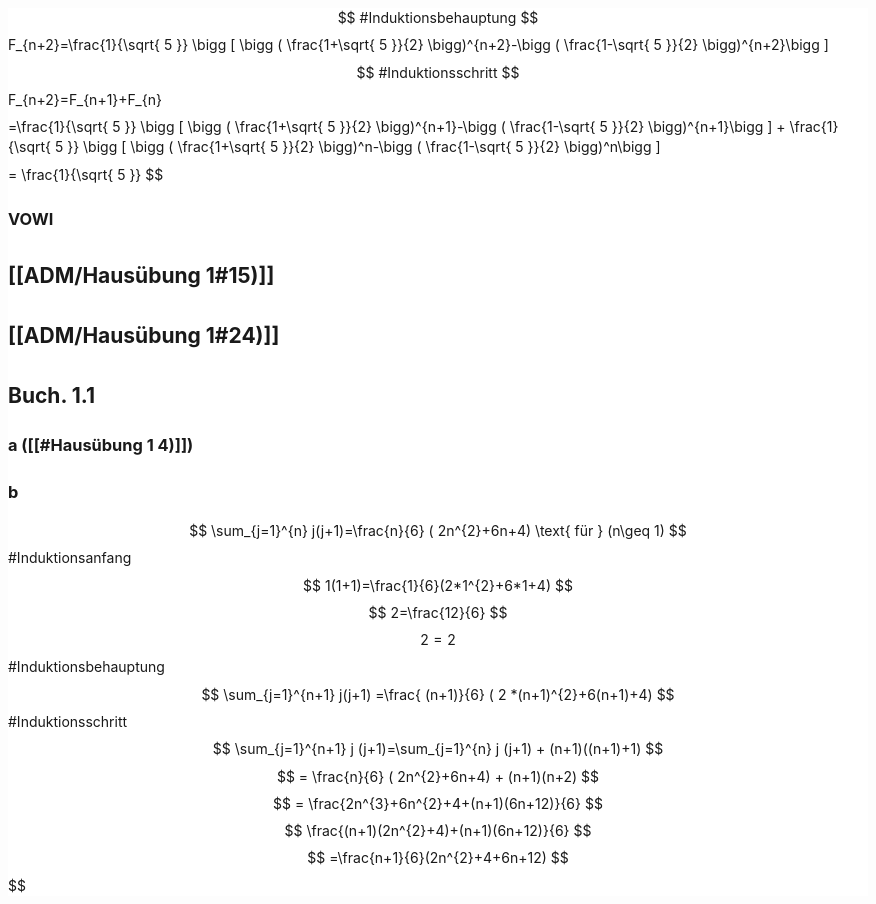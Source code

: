 $$
#Induktionsbehauptung 
$$
F_{n+2}=\frac{1}{\sqrt{ 5 }}  \bigg [ \bigg (     \frac{1+\sqrt{ 5 }}{2}     \bigg)^{n+2}-\bigg (    \frac{1-\sqrt{ 5 }}{2}   \bigg)^{n+2}\bigg ]
$$
#Induktionsschritt 
$$
F_{n+2}=F_{n+1}+F_{n}
$$
$$
=\frac{1}{\sqrt{ 5 }}  \bigg [ \bigg (     \frac{1+\sqrt{ 5 }}{2}     \bigg)^{n+1}-\bigg (    \frac{1-\sqrt{ 5 }}{2}   \bigg)^{n+1}\bigg ] + \frac{1}{\sqrt{ 5 }}  \bigg [ \bigg (     \frac{1+\sqrt{ 5 }}{2}     \bigg)^n-\bigg (    \frac{1-\sqrt{ 5 }}{2}   \bigg)^n\bigg ]
$$
$$
= \frac{1}{\sqrt{ 5 }} 
$$
### VOWI
## [[ADM/Hausübung 1#15)]]
## [[ADM/Hausübung 1#24)]] 
## Buch. 1.1
### a ([[#Hausübung 1 4)]])
### b
$$
\sum_{j=1}^{n} j(j+1)=\frac{n}{6} ( 2n^{2}+6n+4) \text{ für } (n\geq 1)
$$
#Induktionsanfang 
$$
1(1+1)=\frac{1}{6}(2*1^{2}+6*1+4)
$$
$$
2=\frac{12}{6}
$$
$$
2=2
$$
#Induktionsbehauptung 
$$
\sum_{j=1}^{n+1} j(j+1) =\frac{ (n+1)}{6} ( 2 *(n+1)^{2}+6(n+1)+4)
$$
#Induktionsschritt 
$$
\sum_{j=1}^{n+1} j (j+1)=\sum_{j=1}^{n} j (j+1) + (n+1)((n+1)+1)
$$
$$
= \frac{n}{6} ( 2n^{2}+6n+4) + (n+1)(n+2)
$$
$$
= \frac{2n^{3}+6n^{2}+4+(n+1)(6n+12)}{6}
$$
$$
\frac{(n+1)(2n^{2}+4)+(n+1)(6n+12)}{6}
$$
$$
=\frac{n+1}{6}(2n^{2}+4+6n+12)
$$
$$